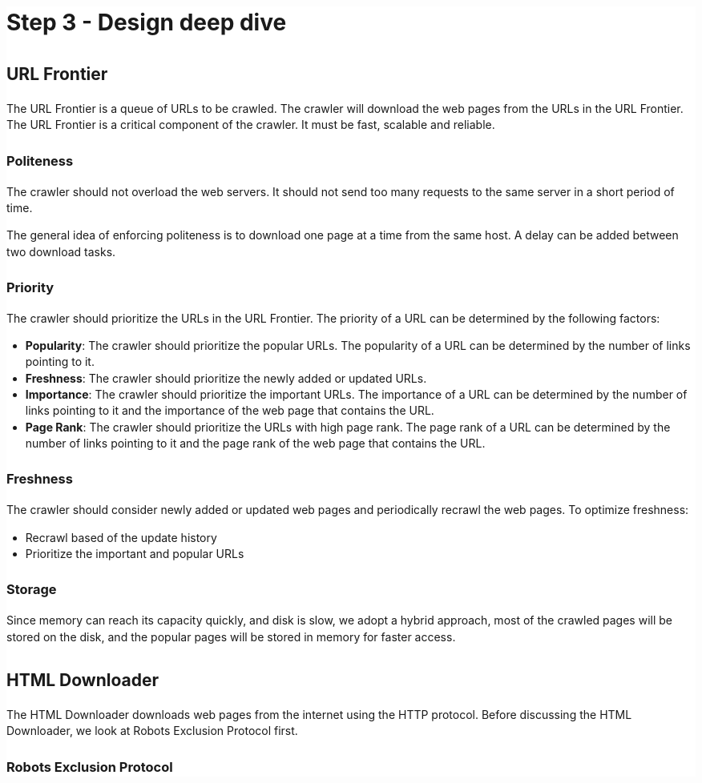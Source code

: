 # Step 3 - Design deep dive

## URL Frontier

The URL Frontier is a queue of URLs to be crawled. The crawler will download the web pages from the URLs in the URL Frontier. The URL Frontier is a critical component of the crawler. It must be fast, scalable and reliable.

### Politeness

The crawler should not overload the web servers. It should not send too many requests to the same server in a short period of time.

The general idea of enforcing politeness is to download one page at a time from the same host. A delay can be added between two download tasks.

### Priority

The crawler should prioritize the URLs in the URL Frontier. The priority of a URL can be determined by the following factors:

- **Popularity**: The crawler should prioritize the popular URLs. The popularity of a URL can be determined by the number of links pointing to it.
- **Freshness**: The crawler should prioritize the newly added or updated URLs.
- **Importance**: The crawler should prioritize the important URLs. The importance of a URL can be determined by the number of links pointing to it and the importance of the web page that contains the URL.
- **Page Rank**: The crawler should prioritize the URLs with high page rank. The page rank of a URL can be determined by the number of links pointing to it and the page rank of the web page that contains the URL.

### Freshness

The crawler should consider newly added or updated web pages and periodically recrawl the web pages. To optimize freshness:

- Recrawl based of the update history
- Prioritize the important and popular URLs

### Storage

Since memory can reach its capacity quickly, and disk is slow, we adopt a hybrid approach, most of the crawled pages will be stored on the disk, and the popular pages will be stored in memory for faster access.

## HTML Downloader

The HTML Downloader downloads web pages from the internet using the HTTP protocol. Before discussing the HTML Downloader, we look at Robots Exclusion Protocol first.

### Robots Exclusion Protocol
